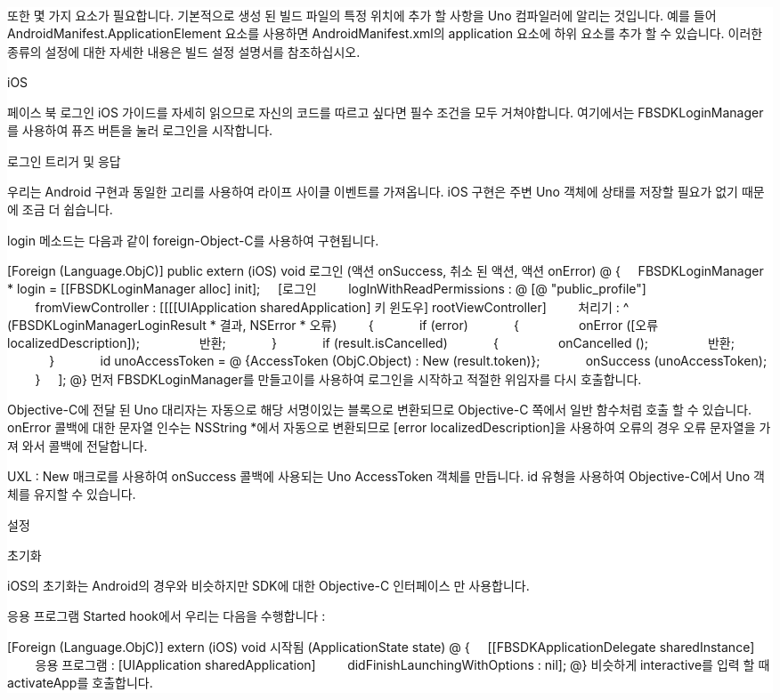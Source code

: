 또한 몇 가지 요소가 필요합니다. 기본적으로 생성 된 빌드 파일의 특정 위치에 추가 할 사항을 Uno 컴파일러에 알리는 것입니다. 예를 들어 AndroidManifest.ApplicationElement 요소를 사용하면 AndroidManifest.xml의 application 요소에 하위 요소를 추가 할 수 있습니다. 이러한 종류의 설정에 대한 자세한 내용은 빌드 설정 설명서를 참조하십시오.

iOS

페이스 북 로그인 iOS 가이드를 자세히 읽으므로 자신의 코드를 따르고 싶다면 필수 조건을 모두 거쳐야합니다. 여기에서는 FBSDKLoginManager를 사용하여 퓨즈 버튼을 눌러 로그인을 시작합니다.

로그인 트리거 및 응답

우리는 Android 구현과 동일한 고리를 사용하여 라이프 사이클 이벤트를 가져옵니다. iOS 구현은 주변 Uno 객체에 상태를 저장할 필요가 없기 때문에 조금 더 쉽습니다.

login 메소드는 다음과 같이 foreign-Object-C를 사용하여 구현됩니다.

[Foreign (Language.ObjC)]
public extern (iOS) void 로그인 (액션 <AccessToken> onSuccess, 취소 된 액션, 액션 <string> onError)
@ {
    FBSDKLoginManager * login = [[FBSDKLoginManager alloc] init];
    [로그인
        logInWithReadPermissions : @ [@ "public_profile"]
        fromViewController : [[[[UIApplication sharedApplication] 키 윈도우] rootViewController]
        처리기 : ^ (FBSDKLoginManagerLoginResult * 결과, NSError * 오류)
        {
            if (error)
            {
                onError ([오류 localizedDescription]);
                반환;
            }
            if (result.isCancelled)
            {
                onCancelled ();
                반환;
            }
            id <UnoObject> unoAccessToken = @ {AccessToken (ObjC.Object) : New (result.token)};
            onSuccess (unoAccessToken);
        }
    ];
@}
먼저 FBSDKLoginManager를 만들고이를 사용하여 로그인을 시작하고 적절한 위임자를 다시 호출합니다.

Objective-C에 전달 된 Uno 대리자는 자동으로 해당 서명이있는 블록으로 변환되므로 Objective-C 쪽에서 일반 함수처럼 호출 할 수 있습니다. onError 콜백에 대한 문자열 인수는 NSString *에서 자동으로 변환되므로 [error localizedDescription]을 사용하여 오류의 경우 오류 문자열을 가져 와서 콜백에 전달합니다.

UXL : New 매크로를 사용하여 onSuccess 콜백에 사용되는 Uno AccessToken 객체를 만듭니다. id <UnoObject> 유형을 사용하여 Objective-C에서 Uno 객체를 유지할 수 있습니다.

설정

초기화

iOS의 초기화는 Android의 경우와 비슷하지만 SDK에 대한 Objective-C 인터페이스 만 사용합니다.

응용 프로그램 Started hook에서 우리는 다음을 수행합니다 :

[Foreign (Language.ObjC)]
extern (iOS) void 시작됨 (ApplicationState state)
@ {
    [[FBSDKApplicationDelegate sharedInstance]
        응용 프로그램 : [UIApplication sharedApplication]
        didFinishLaunchingWithOptions : nil];
@}
비슷하게 interactive를 입력 할 때 activateApp를 호출합니다.
